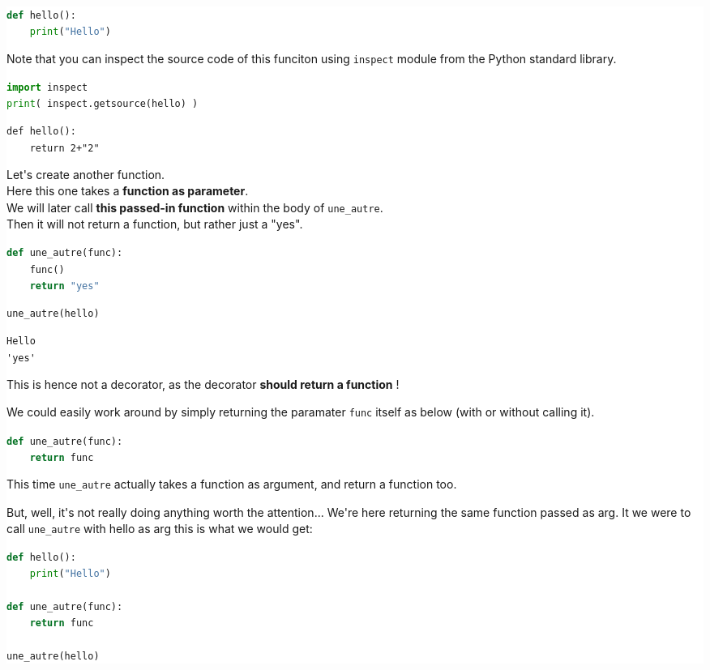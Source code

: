 ```python
def hello():
    print("Hello")
```

Note that you can inspect the source code of this funciton using `inspect` module from the Python standard library.

```python
import inspect
print( inspect.getsource(hello) ) 
```

    def hello():
        return 2+"2"
    


Let's create another function.<br>
Here this one takes a **function as parameter**.<br>
We will later call **this passed-in function** within the body of `une_autre`.<br>
Then it will not return a function, but rather just a "yes".


```python
def une_autre(func):
    func()
    return "yes"
```


```python
une_autre(hello)
```

    Hello
    'yes'


This is hence not a decorator, as the decorator **should return a function** !

We could easily work around by simply returning the paramater `func` itself as below (with or without calling it).

```python
def une_autre(func):
    return func
```

This time `une_autre` actually takes a function as argument, and return a function too.

But, well, it's not really doing anything worth the attention... We're here returning the same function passed as arg. It we were to call `une_autre` with hello as arg this is what we would get:

```python
def hello():
    print("Hello")

def une_autre(func):
    return func

une_autre(hello)
```
